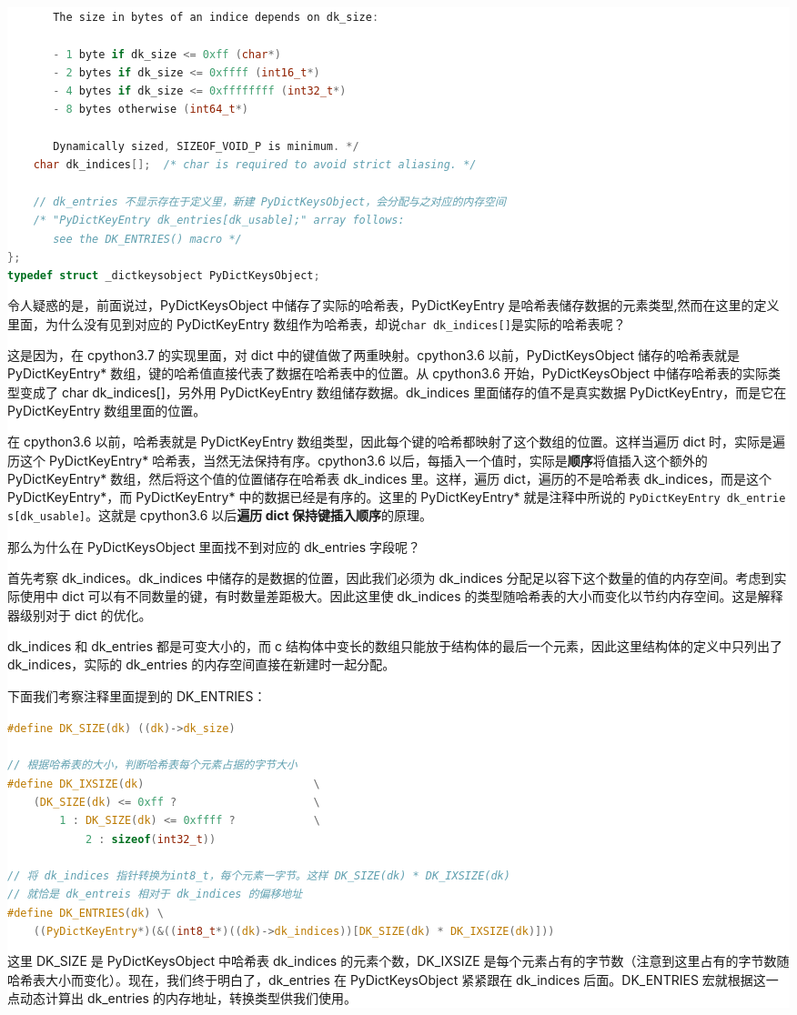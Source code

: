 ```c
       The size in bytes of an indice depends on dk_size:

       - 1 byte if dk_size <= 0xff (char*)
       - 2 bytes if dk_size <= 0xffff (int16_t*)
       - 4 bytes if dk_size <= 0xffffffff (int32_t*)
       - 8 bytes otherwise (int64_t*)

       Dynamically sized, SIZEOF_VOID_P is minimum. */
    char dk_indices[];  /* char is required to avoid strict aliasing. */

    // dk_entries 不显示存在于定义里，新建 PyDictKeysObject，会分配与之对应的内存空间
    /* "PyDictKeyEntry dk_entries[dk_usable];" array follows:
       see the DK_ENTRIES() macro */
};
typedef struct _dictkeysobject PyDictKeysObject;
```
令人疑惑的是，前面说过，PyDictKeysObject 中储存了实际的哈希表，PyDictKeyEntry 是哈希表储存数据的元素类型,然而在这里的定义里面，为什么没有见到对应的 PyDictKeyEntry 数组作为哈希表，却说`char dk_indices[]`是实际的哈希表呢？

这是因为，在 cpython3.7 的实现里面，对 dict 中的键值做了两重映射。cpython3.6 以前，PyDictKeysObject 储存的哈希表就是 PyDictKeyEntry\* 数组，键的哈希值直接代表了数据在哈希表中的位置。从 cpython3.6 开始，PyDictKeysObject 中储存哈希表的实际类型变成了 char dk_indices\[\]，另外用 PyDictKeyEntry 数组储存数据。dk_indices 里面储存的值不是真实数据 PyDictKeyEntry，而是它在 PyDictKeyEntry 数组里面的位置。

在 cpython3.6 以前，哈希表就是 PyDictKeyEntry 数组类型，因此每个键的哈希都映射了这个数组的位置。这样当遍历 dict 时，实际是遍历这个 PyDictKeyEntry\* 哈希表，当然无法保持有序。cpython3.6 以后，每插入一个值时，实际是**顺序**将值插入这个额外的 PyDictKeyEntry\* 数组，然后将这个值的位置储存在哈希表 dk_indices 里。这样，遍历 dict，遍历的不是哈希表 dk_indices，而是这个 PyDictKeyEntry\*，而 PyDictKeyEntry\* 中的数据已经是有序的。这里的 PyDictKeyEntry\* 就是注释中所说的 `PyDictKeyEntry dk_entries[dk_usable]`。这就是 cpython3.6 以后**遍历 dict 保持键插入顺序**的原理。

那么为什么在 PyDictKeysObject 里面找不到对应的 dk_entries 字段呢？

首先考察 dk_indices。dk_indices 中储存的是数据的位置，因此我们必须为 dk_indices 分配足以容下这个数量的值的内存空间。考虑到实际使用中 dict 可以有不同数量的键，有时数量差距极大。因此这里使 dk_indices 的类型随哈希表的大小而变化以节约内存空间。这是解释器级别对于 dict 的优化。

dk_indices 和 dk_entries 都是可变大小的，而 c 结构体中变长的数组只能放于结构体的最后一个元素，因此这里结构体的定义中只列出了 dk_indices，实际的 dk_entries 的内存空间直接在新建时一起分配。

下面我们考察注释里面提到的 DK_ENTRIES：
```c
#define DK_SIZE(dk) ((dk)->dk_size)

// 根据哈希表的大小，判断哈希表每个元素占据的字节大小
#define DK_IXSIZE(dk)                          \
    (DK_SIZE(dk) <= 0xff ?                     \
        1 : DK_SIZE(dk) <= 0xffff ?            \
            2 : sizeof(int32_t))

// 将 dk_indices 指针转换为int8_t，每个元素一字节。这样 DK_SIZE(dk) * DK_IXSIZE(dk) 
// 就恰是 dk_entreis 相对于 dk_indices 的偏移地址
#define DK_ENTRIES(dk) \
    ((PyDictKeyEntry*)(&((int8_t*)((dk)->dk_indices))[DK_SIZE(dk) * DK_IXSIZE(dk)]))
```

这里 DK_SIZE 是 PyDictKeysObject 中哈希表 dk_indices 的元素个数，DK_IXSIZE 是每个元素占有的字节数（注意到这里占有的字节数随哈希表大小而变化）。现在，我们终于明白了，dk_entries 在 PyDictKeysObject 紧紧跟在 dk_indices 后面。DK_ENTRIES 宏就根据这一点动态计算出 dk_entries 的内存地址，转换类型供我们使用。
